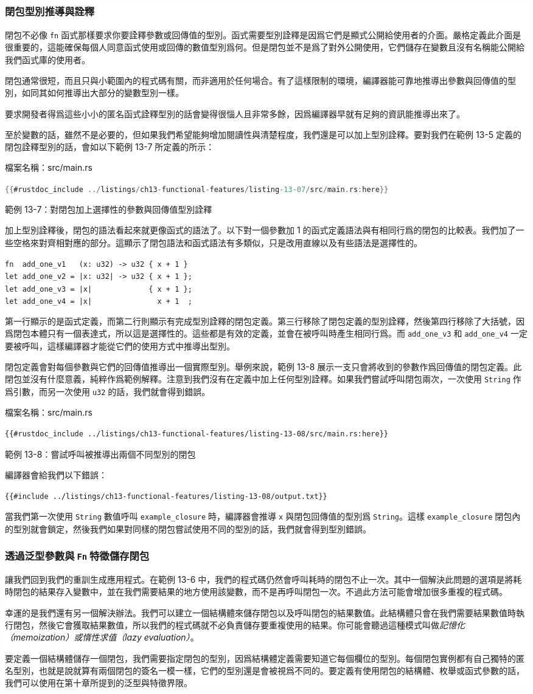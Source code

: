 ### 閉包型別推導與詮釋

閉包不必像 `fn` 函式那樣要求你要詮釋參數或回傳值的型別。函式需要型別詮釋是因爲它們是顯式公開給使用者的介面。嚴格定義此介面是很重要的，這能確保每個人同意函式使用或回傳的數值型別爲何。但是閉包並不是爲了對外公開使用，它們儲存在變數且沒有名稱能公開給我們函式庫的使用者。

閉包通常很短，而且只與小範圍內的程式碼有關，而非適用於任何場合。有了這樣限制的環境，編譯器能可靠地推導出參數與回傳值的型別，如同其如何推導出大部分的變數型別一樣。

要求開發者得爲這些小小的匿名函式詮釋型別的話會變得很惱人且非常多餘，因爲編譯器早就有足夠的資訊能推導出來了。

至於變數的話，雖然不是必要的，但如果我們希望能夠增加閱讀性與清楚程度，我們還是可以加上型別詮釋。要對我們在範例 13-5 定義的閉包詮釋型別的話，會如以下範例 13-7 所定義的所示：

<span class="filename">檔案名稱：src/main.rs</span>

```rust
{{#rustdoc_include ../listings/ch13-functional-features/listing-13-07/src/main.rs:here}}
```

<span class="caption">範例 13-7：對閉包加上選擇性的參數與回傳值型別詮釋</span>

加上型別詮釋後，閉包的語法看起來就更像函式的語法了。以下對一個參數加 1 的函式定義語法與有相同行爲的閉包的比較表。我們加了一些空格來對齊相對應的部分。這顯示了閉包語法和函式語法有多類似，只是改用直線以及有些語法是選擇性的。

```rust,ignore
fn  add_one_v1   (x: u32) -> u32 { x + 1 }
let add_one_v2 = |x: u32| -> u32 { x + 1 };
let add_one_v3 = |x|             { x + 1 };
let add_one_v4 = |x|               x + 1  ;
```

第一行顯示的是函式定義，而第二行則顯示有完成型別詮釋的閉包定義。第三行移除了閉包定義的型別詮釋，然後第四行移除了大括號，因爲閉包本體只有一個表達式，所以這是選擇性的。這些都是有效的定義，並會在被呼叫時產生相同行爲。而 `add_one_v3` 和 `add_one_v4` 一定要被呼叫，這樣編譯器才能從它們的使用方式中推導出型別。

閉包定義會對每個參數與它們的回傳值推導出一個實際型別。舉例來說，範例 13-8 展示一支只會將收到的參數作爲回傳值的閉包定義。此閉包並沒有什麼意義，純粹作爲範例解釋。注意到我們沒有在定義中加上任何型別詮釋。如果我們嘗試呼叫閉包兩次，一次使用 `String` 作爲引數，而另一次使用 `u32` 的話，我們就會得到錯誤。

<span class="filename">檔案名稱：src/main.rs</span>

```rust,ignore,does_not_compile
{{#rustdoc_include ../listings/ch13-functional-features/listing-13-08/src/main.rs:here}}
```

<span class="caption">範例 13-8：嘗試呼叫被推導出兩個不同型別的閉包</span>

編譯器會給我們以下錯誤：

```console
{{#include ../listings/ch13-functional-features/listing-13-08/output.txt}}
```

當我們第一次使用 `String` 數值呼叫 `example_closure` 時，編譯器會推導 `x` 與閉包回傳值的型別爲 `String`。這樣 `example_closure` 閉包內的型別就會鎖定，然後我們如果對同樣的閉包嘗試使用不同的型別的話，我們就會得到型別錯誤。

### 透過泛型參數與 `Fn` 特徵儲存閉包

讓我們回到我們的重訓生成應用程式。在範例 13-6 中，我們的程式碼仍然會呼叫耗時的閉包不止一次。其中一個解決此問題的選項是將耗時閉包的結果存入變數中，並在我們需要結果的地方使用該變數，而不是再呼叫閉包一次。不過此方法可能會增加很多重複的程式碼。

幸運的是我們還有另一個解決辦法。我們可以建立一個結構體來儲存閉包以及呼叫閉包的結果數值。此結構體只會在我們需要結果數值時執行閉包，然後它會獲取結果數值，所以我們的程式碼就不必負責儲存要重複使用的結果。你可能會聽過這種模式叫做*記憶化（memoization）*或*惰性求值（lazy evaluation）*。

要定義一個結構體儲存一個閉包，我們需要指定閉包的型別，因爲結構體定義需要知道它每個欄位的型別。每個閉包實例都有自己獨特的匿名型別，也就是說就算有兩個閉包的簽名一模一樣，它們的型別還是會被視爲不同的。要定義有使用閉包的結構體、枚舉或函式參數的話，我們可以使用在第十章所提到的泛型與特徵界限。

